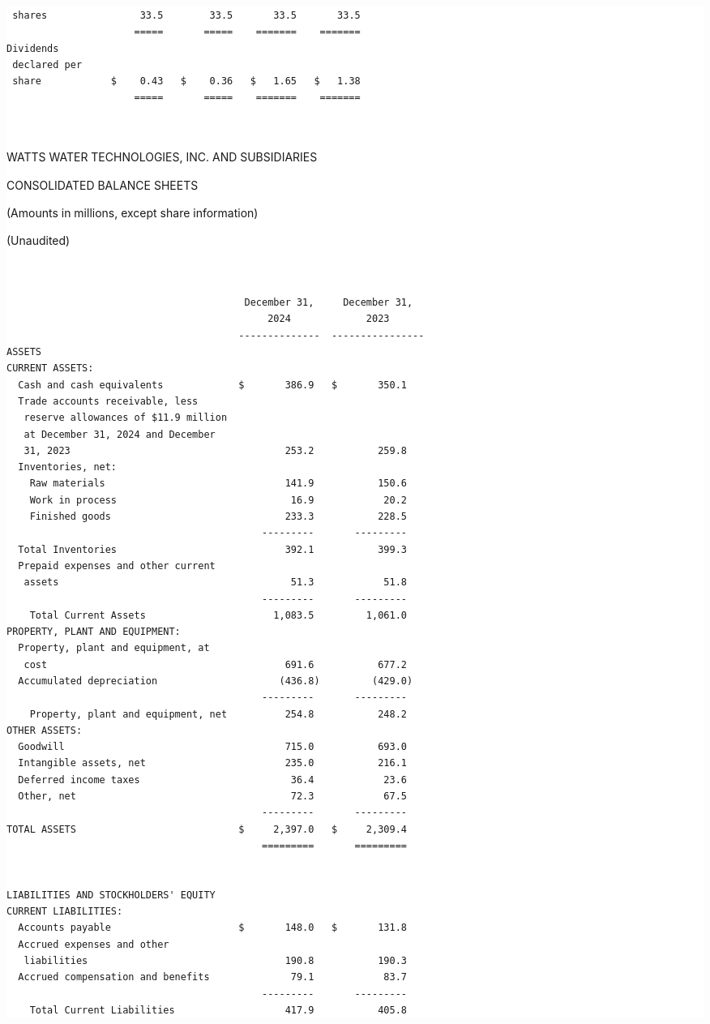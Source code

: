 ```
 shares                33.5        33.5       33.5       33.5   
                      =====       =====    =======    =======   
Dividends   
 declared per   
 share            $    0.43   $    0.36   $   1.65   $   1.38   
                      =====       =====    =======    =======   
   
 
```

WATTS WATER TECHNOLOGIES, INC. AND SUBSIDIARIES

CONSOLIDATED BALANCE SHEETS

(Amounts in millions, except share information)

(Unaudited)

```
   
   
                                         December 31,     December 31,   
                                             2024             2023   
                                        --------------  ----------------   
ASSETS   
CURRENT ASSETS:   
  Cash and cash equivalents             $       386.9   $       350.1   
  Trade accounts receivable, less   
   reserve allowances of $11.9 million   
   at December 31, 2024 and December   
   31, 2023                                     253.2           259.8   
  Inventories, net:   
    Raw materials                               141.9           150.6   
    Work in process                              16.9            20.2   
    Finished goods                              233.3           228.5   
                                            ---------       ---------   
  Total Inventories                             392.1           399.3   
  Prepaid expenses and other current   
   assets                                        51.3            51.8   
                                            ---------       ---------   
    Total Current Assets                      1,083.5         1,061.0   
PROPERTY, PLANT AND EQUIPMENT:   
  Property, plant and equipment, at   
   cost                                         691.6           677.2   
  Accumulated depreciation                     (436.8)         (429.0)   
                                            ---------       ---------   
    Property, plant and equipment, net          254.8           248.2   
OTHER ASSETS:   
  Goodwill                                      715.0           693.0   
  Intangible assets, net                        235.0           216.1   
  Deferred income taxes                          36.4            23.6   
  Other, net                                     72.3            67.5   
                                            ---------       ---------   
TOTAL ASSETS                            $     2,397.0   $     2,309.4   
                                            =========       =========   
   
   
LIABILITIES AND STOCKHOLDERS' EQUITY   
CURRENT LIABILITIES:   
  Accounts payable                      $       148.0   $       131.8   
  Accrued expenses and other   
   liabilities                                  190.8           190.3   
  Accrued compensation and benefits              79.1            83.7   
                                            ---------       ---------   
    Total Current Liabilities                   417.9           405.8   
```